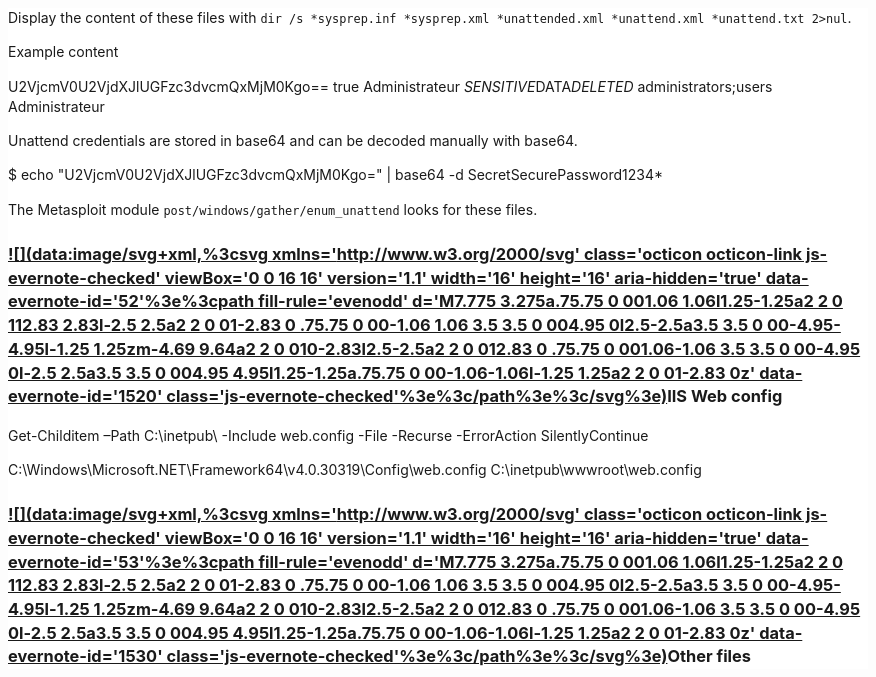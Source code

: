 Display the content of these files with `dir /s *sysprep.inf *sysprep.xml *unattended.xml *unattend.xml *unattend.txt 2>nul`.

Example content

<component name="Microsoft-Windows-Shell-Setup" publicKeyToken="31bf3856ad364e35" language="neutral" versionScope="nonSxS" processorArchitecture="amd64">  <AutoLogon>  <Password>U2VjcmV0U2VjdXJlUGFzc3dvcmQxMjM0Kgo==</Password>  <Enabled>true</Enabled>  <Username>Administrateur</Username>  </AutoLogon>  <UserAccounts>  <LocalAccounts>  <LocalAccount wcm:action="add">  <Password>*SENSITIVE*DATA*DELETED*</Password>  <Group>administrators;users</Group>  <Name>Administrateur</Name>  </LocalAccount>  </LocalAccounts>  </UserAccounts>

Unattend credentials are stored in base64 and can be decoded manually with base64.

$ echo "U2VjcmV0U2VjdXJlUGFzc3dvcmQxMjM0Kgo="  | base64 -d SecretSecurePassword1234*

The Metasploit module `post/windows/gather/enum_unattend` looks for these files.

### [![](data:image/svg+xml,%3csvg xmlns='http://www.w3.org/2000/svg' class='octicon octicon-link js-evernote-checked' viewBox='0 0 16 16' version='1.1' width='16' height='16' aria-hidden='true' data-evernote-id='52'%3e%3cpath fill-rule='evenodd' d='M7.775 3.275a.75.75 0 001.06 1.06l1.25-1.25a2 2 0 112.83 2.83l-2.5 2.5a2 2 0 01-2.83 0 .75.75 0 00-1.06 1.06 3.5 3.5 0 004.95 0l2.5-2.5a3.5 3.5 0 00-4.95-4.95l-1.25 1.25zm-4.69 9.64a2 2 0 010-2.83l2.5-2.5a2 2 0 012.83 0 .75.75 0 001.06-1.06 3.5 3.5 0 00-4.95 0l-2.5 2.5a3.5 3.5 0 004.95 4.95l1.25-1.25a.75.75 0 00-1.06-1.06l-1.25 1.25a2 2 0 01-2.83 0z' data-evernote-id='1520' class='js-evernote-checked'%3e%3c/path%3e%3c/svg%3e)](https://github.com/swisskyrepo/PayloadsAllTheThings/blob/master/Methodology%20and%20Resources/Windows%20-%20Privilege%20Escalation.md#iis-web-config)IIS Web config

Get-Childitem –Path C:\inetpub\ -Include web.config -File -Recurse -ErrorAction SilentlyContinue

C:\Windows\Microsoft.NET\Framework64\v4.0.30319\Config\web.config
C:\inetpub\wwwroot\web.config

### [![](data:image/svg+xml,%3csvg xmlns='http://www.w3.org/2000/svg' class='octicon octicon-link js-evernote-checked' viewBox='0 0 16 16' version='1.1' width='16' height='16' aria-hidden='true' data-evernote-id='53'%3e%3cpath fill-rule='evenodd' d='M7.775 3.275a.75.75 0 001.06 1.06l1.25-1.25a2 2 0 112.83 2.83l-2.5 2.5a2 2 0 01-2.83 0 .75.75 0 00-1.06 1.06 3.5 3.5 0 004.95 0l2.5-2.5a3.5 3.5 0 00-4.95-4.95l-1.25 1.25zm-4.69 9.64a2 2 0 010-2.83l2.5-2.5a2 2 0 012.83 0 .75.75 0 001.06-1.06 3.5 3.5 0 00-4.95 0l-2.5 2.5a3.5 3.5 0 004.95 4.95l1.25-1.25a.75.75 0 00-1.06-1.06l-1.25 1.25a2 2 0 01-2.83 0z' data-evernote-id='1530' class='js-evernote-checked'%3e%3c/path%3e%3c/svg%3e)](https://github.com/swisskyrepo/PayloadsAllTheThings/blob/master/Methodology%20and%20Resources/Windows%20-%20Privilege%20Escalation.md#other-files)Other files
